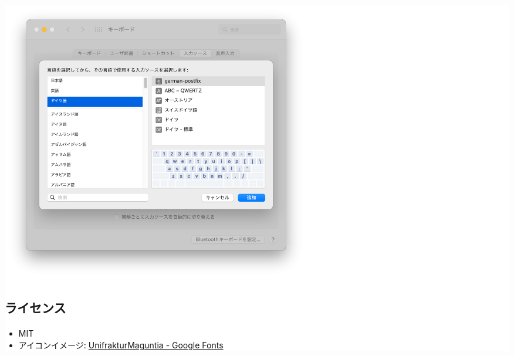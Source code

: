    <img src="misc/input_source_ja.png" width=60% />

[^1]:
    一般に、未署名のプログラムはセキュリティ上危険があります。
    特に Input Method は、パスワード・暗証番号などを含む全てのキー入力をのぞき見することが出来ます。
    本プログラムを含め、信頼できない場合はインストールしないでください。

## ライセンス

- MIT
- アイコンイメージ: [UnifrakturMaguntia - Google Fonts](https://fonts.google.com/specimen/UnifrakturMaguntia/about)
